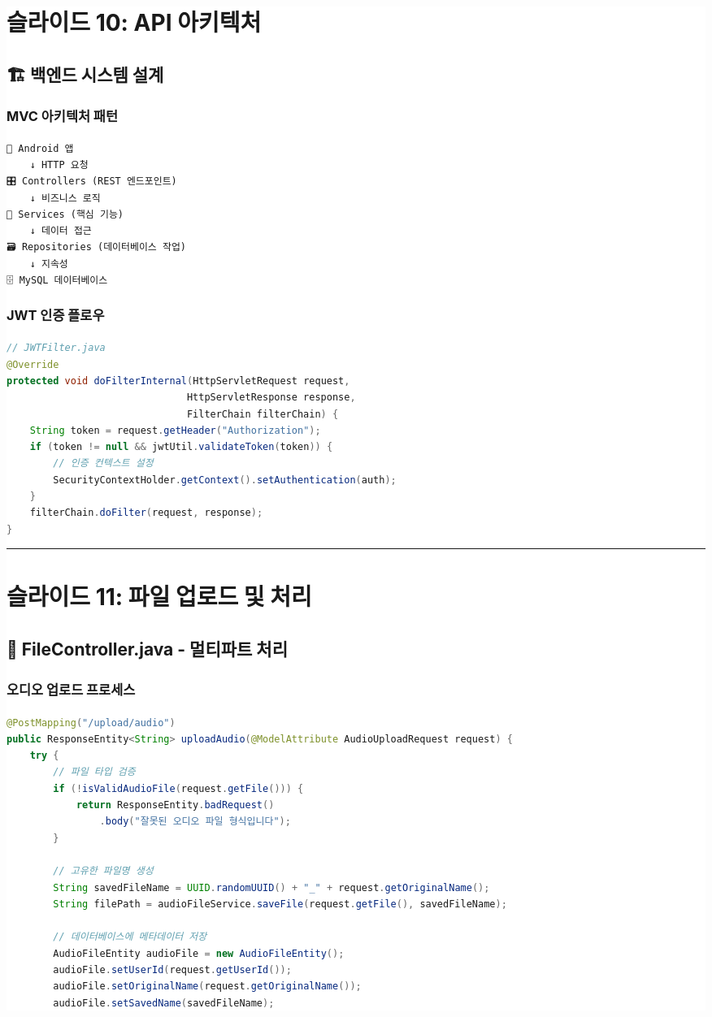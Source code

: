 
# 슬라이드 10: API 아키텍처

## 🏗️ 백엔드 시스템 설계

### MVC 아키텍처 패턴
```
📱 Android 앱
    ↓ HTTP 요청
🎛️ Controllers (REST 엔드포인트)
    ↓ 비즈니스 로직
🧠 Services (핵심 기능)  
    ↓ 데이터 접근
🗃️ Repositories (데이터베이스 작업)
    ↓ 지속성
🗄️ MySQL 데이터베이스
```

### JWT 인증 플로우
```java
// JWTFilter.java
@Override
protected void doFilterInternal(HttpServletRequest request, 
                               HttpServletResponse response, 
                               FilterChain filterChain) {
    String token = request.getHeader("Authorization");
    if (token != null && jwtUtil.validateToken(token)) {
        // 인증 컨텍스트 설정
        SecurityContextHolder.getContext().setAuthentication(auth);
    }
    filterChain.doFilter(request, response);
}
```

---

# 슬라이드 11: 파일 업로드 및 처리

## 📁 FileController.java - 멀티파트 처리

### 오디오 업로드 프로세스
```java
@PostMapping("/upload/audio")
public ResponseEntity<String> uploadAudio(@ModelAttribute AudioUploadRequest request) {
    try {
        // 파일 타입 검증
        if (!isValidAudioFile(request.getFile())) {
            return ResponseEntity.badRequest()
                .body("잘못된 오디오 파일 형식입니다");
        }
        
        // 고유한 파일명 생성
        String savedFileName = UUID.randomUUID() + "_" + request.getOriginalName();
        String filePath = audioFileService.saveFile(request.getFile(), savedFileName);
        
        // 데이터베이스에 메타데이터 저장
        AudioFileEntity audioFile = new AudioFileEntity();
        audioFile.setUserId(request.getUserId());
        audioFile.setOriginalName(request.getOriginalName());
        audioFile.setSavedName(savedFileName);
```